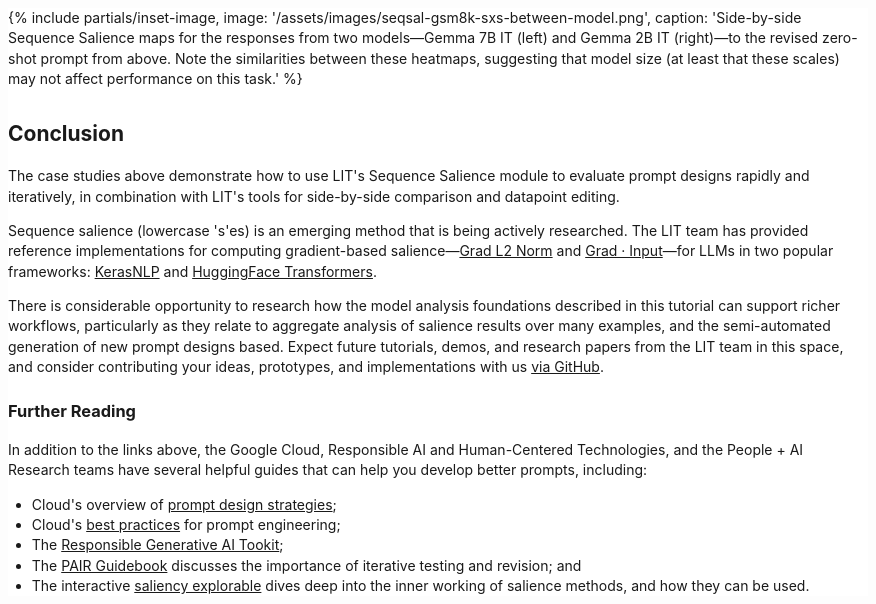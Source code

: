 {%  include partials/inset-image,
    image: '/assets/images/seqsal-gsm8k-sxs-between-model.png',
    caption: 'Side-by-side Sequence Salience maps for the responses from two
        models&mdash;Gemma 7B IT (left) and Gemma 2B IT (right)&mdash;to the
        revised zero-shot prompt from above. Note the similarities between these
        heatmaps, suggesting that model size (at least that these scales) may
        not affect performance on this task.' %}

## Conclusion

The case studies above demonstrate how to use LIT's Sequence Salience module to
evaluate prompt designs rapidly and iteratively, in combination with LIT's tools
for side-by-side comparison and datapoint editing.

Sequence salience (lowercase 's'es) is an emerging method that is being
actively researched. The LIT team has provided reference implementations for
computing gradient-based salience&mdash;[Grad L2 Norm][grad_norm] and
[Grad · Input][grad_dot]&mdash;for LLMs in two popular
frameworks: [KerasNLP][lit_keras] and [HuggingFace Transformers][lit_hf].

There is considerable opportunity to research how the model analysis foundations
described in this tutorial can support richer workflows, particularly as they
relate to aggregate analysis of salience results over many examples, and the
semi-automated generation of new prompt designs based. Expect future tutorials,
demos, and research papers from the LIT team in this space, and consider
contributing your ideas, prototypes, and implementations with us
[via GitHub][lit_issues].

### Further Reading

In addition to the links above, the Google Cloud, Responsible AI and
Human-Centered Technologies, and the People + AI Research teams have several
helpful guides that can help you develop better prompts, including:

* Cloud's overview of [prompt design strategies][prompteng_strats];
* Cloud's [best practices][prompteng_bestpracs] for prompt engineering;
* The [Responsible Generative AI Tookit][rai_toolkit];
* The [PAIR Guidebook][pair_guidebook] discusses the importance of iterative
  testing and revision; and
* The interactive [saliency explorable][explorable_salience] dives deep into the
  inner working of salience methods, and how they can be used.



[ai_studio]: https://cloud.google.com/generative-ai-studio?hl=en
[constitution_maker]: https://arxiv.org/abs/2310.15428
[constitutions]: https://arxiv.org/abs/2212.08073
[coref_tutorial]: ../../tutorials/coref/
[cot]: https://proceedings.neurips.cc/paper_files/paper/2022/hash/9d5609613524ecf4f15af0f7b31abca4-Abstract-Conference.html
[data_table]: ../../documentation/ui_guide.html#data-table
[datapoint_editor]: ../../documentation/ui_guide.html#datapoint-editor
[datapoint_editor_add_comp]: ../../documentation/components.html#manual-editing
[explorable_salience]: https://pair.withgoogle.com/explorables/saliency/
[fewshot]: https://cloud.google.com/vertex-ai/generative-ai/docs/learn/prompt-design-strategies#zero-shot-vs-few-shot-prompts
[gemini]:https://gemini.google.com/
[gemma]: https://ai.google.dev/gemma
[gpt2]: https://cdn.openai.com/better-language-models/language-models.pdf
[gpt4]: https://arxiv.org/abs/2303.08774
[grad_dot]: https://arxiv.org/abs/1412.6815
[grad_norm]: https://aclanthology.org/P18-1032/
[gsm8k]: https://github.com/openai/grade-school-math
[gsm8k_paper]: https://arxiv.org/abs/2110.14168
[howitworks_icl]: https://par.nsf.gov/servlets/purl/10462310
[lit_1_1_release_notes]:https://github.com/PAIR-code/lit/blob/main/RELEASE.md#release-11
[lit_colab]: https://colab.research.google.com/github/google/generative-ai-docs/blob/main/site/en/gemma/docs/lit_gemma.ipynb
[lit_hf]: https://github.com/PAIR-code/lit/blob/main/lit_nlp/examples/models/pretrained_lms.py
[lit_issues]: https://github.com/PAIR-code/lit/issues
[lit_keras]: https://github.com/PAIR-code/lit/blob/main/lit_nlp/examples/models/instrumented_keras_lms.py
[lit_sxs]: ../../documentation/ui_guide.html#comparing-datapoints
[llama]: https://llama.meta.com/
[main_toolbar]: ../../documentation/ui_guide.html#main-toolbar
[mistral]: https://mistral.ai/news/announcing-mistral-7b/
[pair_guidebook]: https://pair.withgoogle.com/guidebook/
[prompteng]: https://cloud.google.com/vertex-ai/generative-ai/docs/learn/introduction-prompt-design
[prompteng_bestpracs]: https://cloud.google.com/blog/products/application-development/five-best-practices-for-prompt-engineering
[prompteng_strats]: https://cloud.google.com/vertex-ai/generative-ai/docs/learn/prompt-design-strategies
[rai_toolkit]: https://ai.google.dev/responsible
[seqsal_docs]: ../../documentation/components.html#sequence-salience
[seqsal_video]: https://youtu.be/EZgUlnWdh0w
[synapis]: https://scholarspace.manoa.hawaii.edu/items/65312e48-5954-4a5f-a1e8-e5119e6abc0a
[toolformer]: https://arxiv.org/abs/2302.04761
